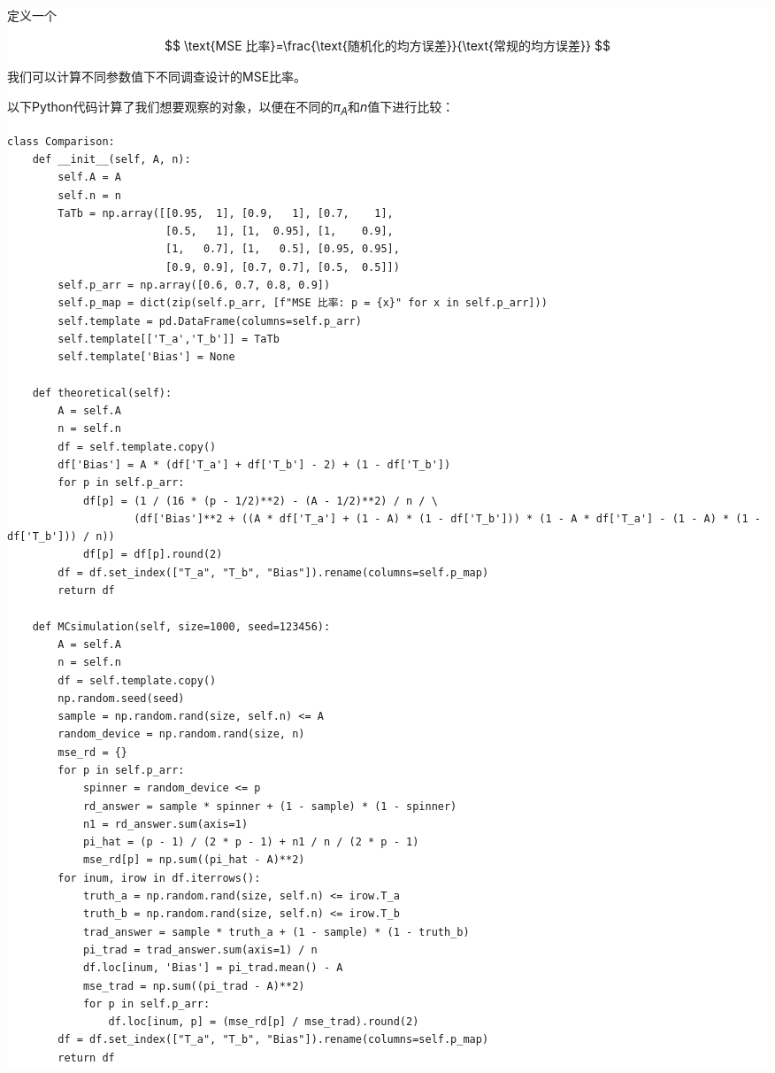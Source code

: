 定义一个

$$
\text{MSE 比率}=\frac{\text{随机化的均方误差}}{\text{常规的均方误差}}
$$

我们可以计算不同参数值下不同调查设计的MSE比率。

以下Python代码计算了我们想要观察的对象，以便在不同的$\pi_A$和$n$值下进行比较：

```{code-cell} ipython3
class Comparison:
    def __init__(self, A, n):
        self.A = A
        self.n = n
        TaTb = np.array([[0.95,  1], [0.9,   1], [0.7,    1], 
                         [0.5,   1], [1,  0.95], [1,    0.9], 
                         [1,   0.7], [1,   0.5], [0.95, 0.95], 
                         [0.9, 0.9], [0.7, 0.7], [0.5,  0.5]])
        self.p_arr = np.array([0.6, 0.7, 0.8, 0.9])
        self.p_map = dict(zip(self.p_arr, [f"MSE 比率: p = {x}" for x in self.p_arr]))
        self.template = pd.DataFrame(columns=self.p_arr)
        self.template[['T_a','T_b']] = TaTb
        self.template['Bias'] = None
    
    def theoretical(self):
        A = self.A
        n = self.n
        df = self.template.copy()
        df['Bias'] = A * (df['T_a'] + df['T_b'] - 2) + (1 - df['T_b'])
        for p in self.p_arr:
            df[p] = (1 / (16 * (p - 1/2)**2) - (A - 1/2)**2) / n / \
                    (df['Bias']**2 + ((A * df['T_a'] + (1 - A) * (1 - df['T_b'])) * (1 - A * df['T_a'] - (1 - A) * (1 - df['T_b'])) / n))
            df[p] = df[p].round(2)
        df = df.set_index(["T_a", "T_b", "Bias"]).rename(columns=self.p_map)
        return df
        
    def MCsimulation(self, size=1000, seed=123456):
        A = self.A
        n = self.n
        df = self.template.copy()
        np.random.seed(seed)
        sample = np.random.rand(size, self.n) <= A
        random_device = np.random.rand(size, n)
        mse_rd = {}
        for p in self.p_arr:
            spinner = random_device <= p
            rd_answer = sample * spinner + (1 - sample) * (1 - spinner)
            n1 = rd_answer.sum(axis=1)
            pi_hat = (p - 1) / (2 * p - 1) + n1 / n / (2 * p - 1)
            mse_rd[p] = np.sum((pi_hat - A)**2)
        for inum, irow in df.iterrows():
            truth_a = np.random.rand(size, self.n) <= irow.T_a
            truth_b = np.random.rand(size, self.n) <= irow.T_b
            trad_answer = sample * truth_a + (1 - sample) * (1 - truth_b)
            pi_trad = trad_answer.sum(axis=1) / n
            df.loc[inum, 'Bias'] = pi_trad.mean() - A
            mse_trad = np.sum((pi_trad - A)**2)
            for p in self.p_arr:
                df.loc[inum, p] = (mse_rd[p] / mse_trad).round(2)
        df = df.set_index(["T_a", "T_b", "Bias"]).rename(columns=self.p_map)
        return df
```
